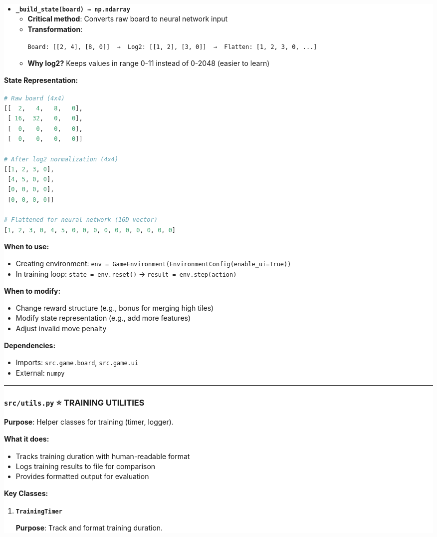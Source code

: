    - **`_build_state(board) → np.ndarray`**
     - **Critical method**: Converts raw board to neural network input
     - **Transformation**:
       ```
       Board: [[2, 4], [8, 0]]  →  Log2: [[1, 2], [3, 0]]  →  Flatten: [1, 2, 3, 0, ...]
       ```
     - **Why log2?** Keeps values in range 0-11 instead of 0-2048 (easier to learn)

**State Representation:**
```python
# Raw board (4x4)
[[  2,   4,   8,   0],
 [ 16,  32,   0,   0],
 [  0,   0,   0,   0],
 [  0,   0,   0,   0]]

# After log2 normalization (4x4)
[[1, 2, 3, 0],
 [4, 5, 0, 0],
 [0, 0, 0, 0],
 [0, 0, 0, 0]]

# Flattened for neural network (16D vector)
[1, 2, 3, 0, 4, 5, 0, 0, 0, 0, 0, 0, 0, 0, 0, 0]
```

**When to use:**
- Creating environment: `env = GameEnvironment(EnvironmentConfig(enable_ui=True))`
- In training loop: `state = env.reset()` → `result = env.step(action)`

**When to modify:**
- Change reward structure (e.g., bonus for merging high tiles)
- Modify state representation (e.g., add more features)
- Adjust invalid move penalty

**Dependencies:**
- Imports: `src.game.board`, `src.game.ui`
- External: `numpy`

---

### `src/utils.py` ⭐ TRAINING UTILITIES

**Purpose**: Helper classes for training (timer, logger).

**What it does:**
- Tracks training duration with human-readable format
- Logs training results to file for comparison
- Provides formatted output for evaluation

**Key Classes:**

1. **`TrainingTimer`**

   **Purpose**: Track and format training duration.
